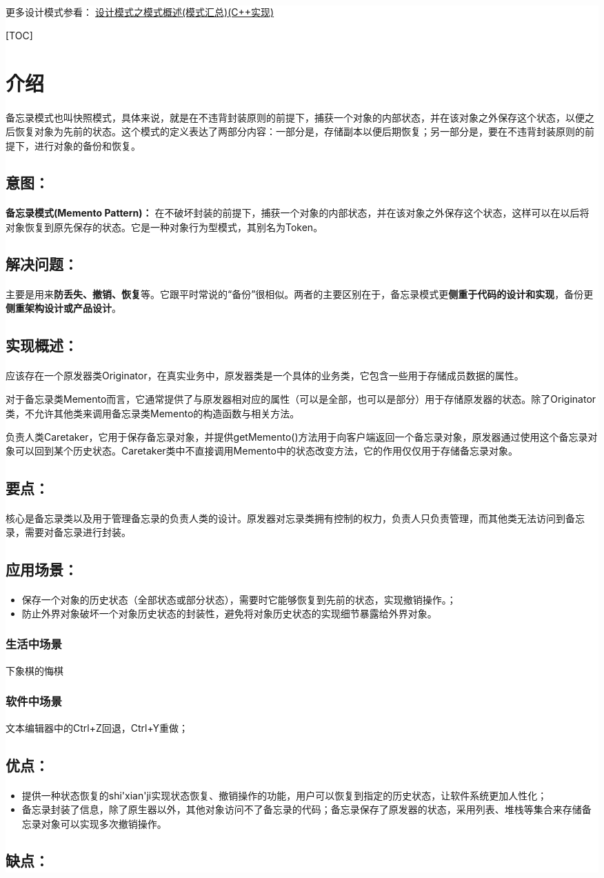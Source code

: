 更多设计模式参看： [设计模式之模式概述(模式汇总)(C++实现)](https://blog.csdn.net/leacock1991/article/details/111713017)

[TOC]

# 介绍

备忘录模式也叫快照模式，具体来说，就是在不违背封装原则的前提下，捕获一个对象的内部状态，并在该对象之外保存这个状态，以便之后恢复对象为先前的状态。这个模式的定义表达了两部分内容：一部分是，存储副本以便后期恢复；另一部分是，要在不违背封装原则的前提下，进行对象的备份和恢复。

## 意图：

**备忘录模式(Memento Pattern)：** 在不破坏封装的前提下，捕获一个对象的内部状态，并在该对象之外保存这个状态，这样可以在以后将对象恢复到原先保存的状态。它是一种对象行为型模式，其别名为Token。

## 解决问题：

主要是用来**防丢失、撤销、恢复**等。它跟平时常说的“备份”很相似。两者的主要区别在于，备忘录模式更**侧重于代码的设计和实现**，备份更**侧重架构设计或产品设计**。

## 实现概述：

应该存在一个原发器类Originator，在真实业务中，原发器类是一个具体的业务类，它包含一些用于存储成员数据的属性。

对于备忘录类Memento而言，它通常提供了与原发器相对应的属性（可以是全部，也可以是部分）用于存储原发器的状态。除了Originator类，不允许其他类来调用备忘录类Memento的构造函数与相关方法。

负责人类Caretaker，它用于保存备忘录对象，并提供getMemento()方法用于向客户端返回一个备忘录对象，原发器通过使用这个备忘录对象可以回到某个历史状态。Caretaker类中不直接调用Memento中的状态改变方法，它的作用仅仅用于存储备忘录对象。

## 要点：

核心是备忘录类以及用于管理备忘录的负责人类的设计。原发器对忘录类拥有控制的权力，负责人只负责管理，而其他类无法访问到备忘录，需要对备忘录进行封装。

## 应用场景：

- 保存一个对象的历史状态（全部状态或部分状态），需要时它能够恢复到先前的状态，实现撤销操作。；
- 防止外界对象破坏一个对象历史状态的封装性，避免将对象历史状态的实现细节暴露给外界对象。

### 生活中场景

下象棋的悔棋

### 软件中场景

文本编辑器中的Ctrl+Z回退，Ctrl+Y重做；

## 优点：

- 提供一种状态恢复的shi'xian'ji实现状态恢复、撤销操作的功能，用户可以恢复到指定的历史状态，让软件系统更加人性化；
- 备忘录封装了信息，除了原生器以外，其他对象访问不了备忘录的代码；备忘录保存了原发器的状态，采用列表、堆栈等集合来存储备忘录对象可以实现多次撤销操作。

## 缺点：
